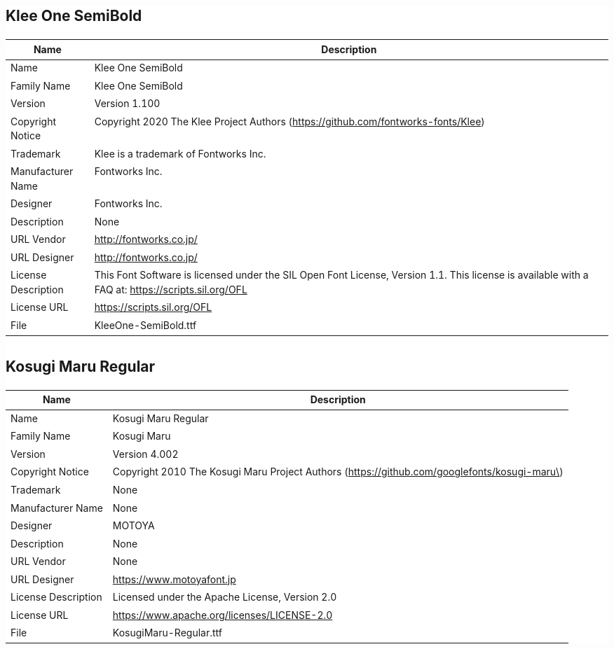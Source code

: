 ## Klee One SemiBold

| Name | Description |
| -----| ----------- |
| Name | Klee One SemiBold |
| Family Name | Klee One SemiBold |
| Version | Version 1.100 |
| Copyright Notice | Copyright 2020 The Klee Project Authors (https://github.com/fontworks-fonts/Klee) |
| Trademark | Klee is a trademark of Fontworks Inc. |
| Manufacturer Name | Fontworks Inc. |
| Designer | Fontworks Inc. |
| Description | None |
| URL Vendor | http://fontworks.co.jp/ |
| URL Designer | http://fontworks.co.jp/ |
| License Description | This Font Software is licensed under the SIL Open Font License, Version 1.1. This license is available with a FAQ at: https://scripts.sil.org/OFL |
| License URL | https://scripts.sil.org/OFL |
| File | KleeOne-SemiBold.ttf |

## Kosugi Maru Regular

| Name | Description |
| -----| ----------- |
| Name | Kosugi Maru Regular |
| Family Name | Kosugi Maru |
| Version | Version 4.002 |
| Copyright Notice | Copyright 2010 The Kosugi Maru Project Authors \(https://github.com/googlefonts/kosugi-maru\) |
| Trademark | None |
| Manufacturer Name | None |
| Designer | MOTOYA |
| Description | None |
| URL Vendor | None |
| URL Designer | https://www.motoyafont.jp |
| License Description | Licensed under the Apache License, Version 2.0 |
| License URL | https://www.apache.org/licenses/LICENSE-2.0 |
| File | KosugiMaru-Regular.ttf |
